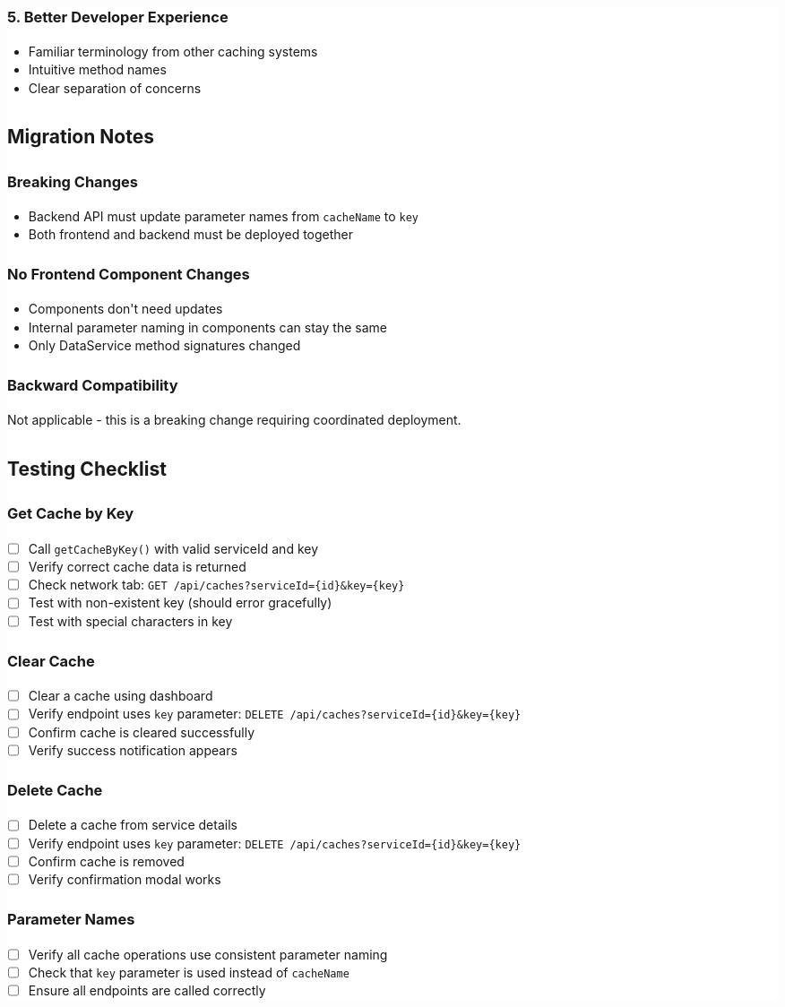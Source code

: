 ### 5. Better Developer Experience

- Familiar terminology from other caching systems
- Intuitive method names
- Clear separation of concerns

## Migration Notes

### Breaking Changes

- Backend API must update parameter names from `cacheName` to `key`
- Both frontend and backend must be deployed together

### No Frontend Component Changes

- Components don't need updates
- Internal parameter naming in components can stay the same
- Only DataService method signatures changed

### Backward Compatibility

Not applicable - this is a breaking change requiring coordinated deployment.

## Testing Checklist

### Get Cache by Key

- [ ] Call `getCacheByKey()` with valid serviceId and key
- [ ] Verify correct cache data is returned
- [ ] Check network tab: `GET /api/caches?serviceId={id}&key={key}`
- [ ] Test with non-existent key (should error gracefully)
- [ ] Test with special characters in key

### Clear Cache

- [ ] Clear a cache using dashboard
- [ ] Verify endpoint uses `key` parameter: `DELETE /api/caches?serviceId={id}&key={key}`
- [ ] Confirm cache is cleared successfully
- [ ] Verify success notification appears

### Delete Cache

- [ ] Delete a cache from service details
- [ ] Verify endpoint uses `key` parameter: `DELETE /api/caches?serviceId={id}&key={key}`
- [ ] Confirm cache is removed
- [ ] Verify confirmation modal works

### Parameter Names

- [ ] Verify all cache operations use consistent parameter naming
- [ ] Check that `key` parameter is used instead of `cacheName`
- [ ] Ensure all endpoints are called correctly
